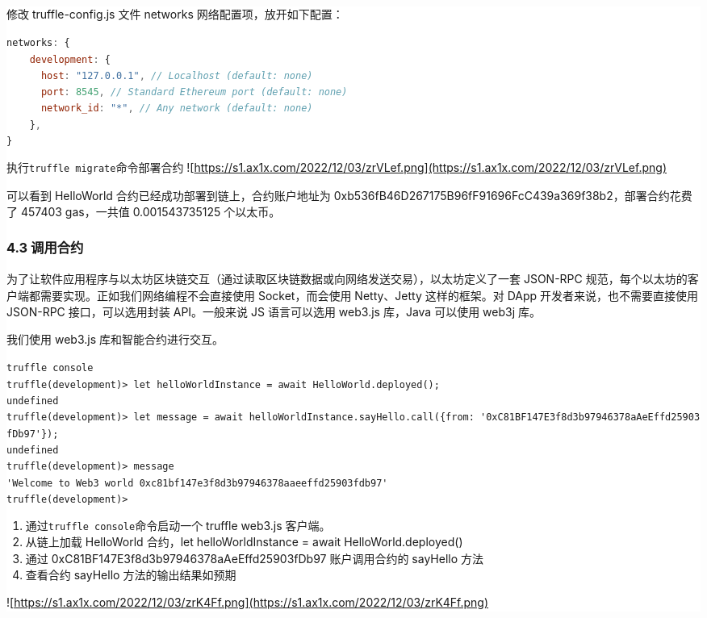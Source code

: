 修改 truffle-config.js 文件 networks 网络配置项，放开如下配置：

```js
networks: {
    development: {
      host: "127.0.0.1", // Localhost (default: none)
      port: 8545, // Standard Ethereum port (default: none)
      network_id: "*", // Any network (default: none)
    },
}
```

执行`truffle migrate`命令部署合约
![https://s1.ax1x.com/2022/12/03/zrVLef.png](https://s1.ax1x.com/2022/12/03/zrVLef.png)

可以看到 HelloWorld 合约已经成功部署到链上，合约账户地址为 0xb536fB46D267175B96fF91696FcC439a369f38b2，部署合约花费了 457403 gas，一共值 0.001543735125 个以太币。

### 4.3 调用合约

为了让软件应用程序与以太坊区块链交互（通过读取区块链数据或向网络发送交易），以太坊定义了一套 JSON-RPC 规范，每个以太坊的客户端都需要实现。正如我们网络编程不会直接使用 Socket，而会使用 Netty、Jetty 这样的框架。对 DApp 开发者来说，也不需要直接使用 JSON-RPC 接口，可以选用封装 API。一般来说 JS 语言可以选用 web3.js 库，Java 可以使用 web3j 库。

我们使用 web3.js 库和智能合约进行交互。

```shell
truffle console
truffle(development)> let helloWorldInstance = await HelloWorld.deployed();
undefined
truffle(development)> let message = await helloWorldInstance.sayHello.call({from: '0xC81BF147E3f8d3b97946378aAeEffd25903fDb97'});
undefined
truffle(development)> message
'Welcome to Web3 world 0xc81bf147e3f8d3b97946378aaeeffd25903fdb97'
truffle(development)>
```

1. 通过`truffle console`命令启动一个 truffle web3.js 客户端。
2. 从链上加载 HelloWorld 合约，let helloWorldInstance = await HelloWorld.deployed()
3. 通过 0xC81BF147E3f8d3b97946378aAeEffd25903fDb97 账户调用合约的 sayHello 方法
4. 查看合约 sayHello 方法的输出结果如预期

![https://s1.ax1x.com/2022/12/03/zrK4Ff.png](https://s1.ax1x.com/2022/12/03/zrK4Ff.png)
